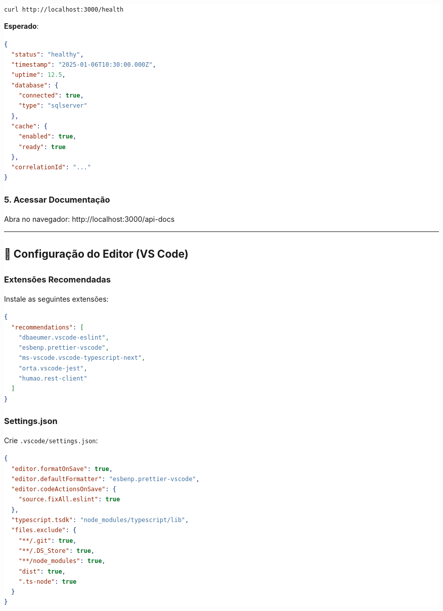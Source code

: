 ```bash
curl http://localhost:3000/health
```

**Esperado**:
```json
{
  "status": "healthy",
  "timestamp": "2025-01-06T10:30:00.000Z",
  "uptime": 12.5,
  "database": {
    "connected": true,
    "type": "sqlserver"
  },
  "cache": {
    "enabled": true,
    "ready": true
  },
  "correlationId": "..."
}
```

### 5. Acessar Documentação

Abra no navegador: http://localhost:3000/api-docs

---

## 🔧 Configuração do Editor (VS Code)

### Extensões Recomendadas

Instale as seguintes extensões:

```json
{
  "recommendations": [
    "dbaeumer.vscode-eslint",
    "esbenp.prettier-vscode",
    "ms-vscode.vscode-typescript-next",
    "orta.vscode-jest",
    "humao.rest-client"
  ]
}
```

### Settings.json

Crie `.vscode/settings.json`:

```json
{
  "editor.formatOnSave": true,
  "editor.defaultFormatter": "esbenp.prettier-vscode",
  "editor.codeActionsOnSave": {
    "source.fixAll.eslint": true
  },
  "typescript.tsdk": "node_modules/typescript/lib",
  "files.exclude": {
    "**/.git": true,
    "**/.DS_Store": true,
    "**/node_modules": true,
    "dist": true,
    ".ts-node": true
  }
}
```